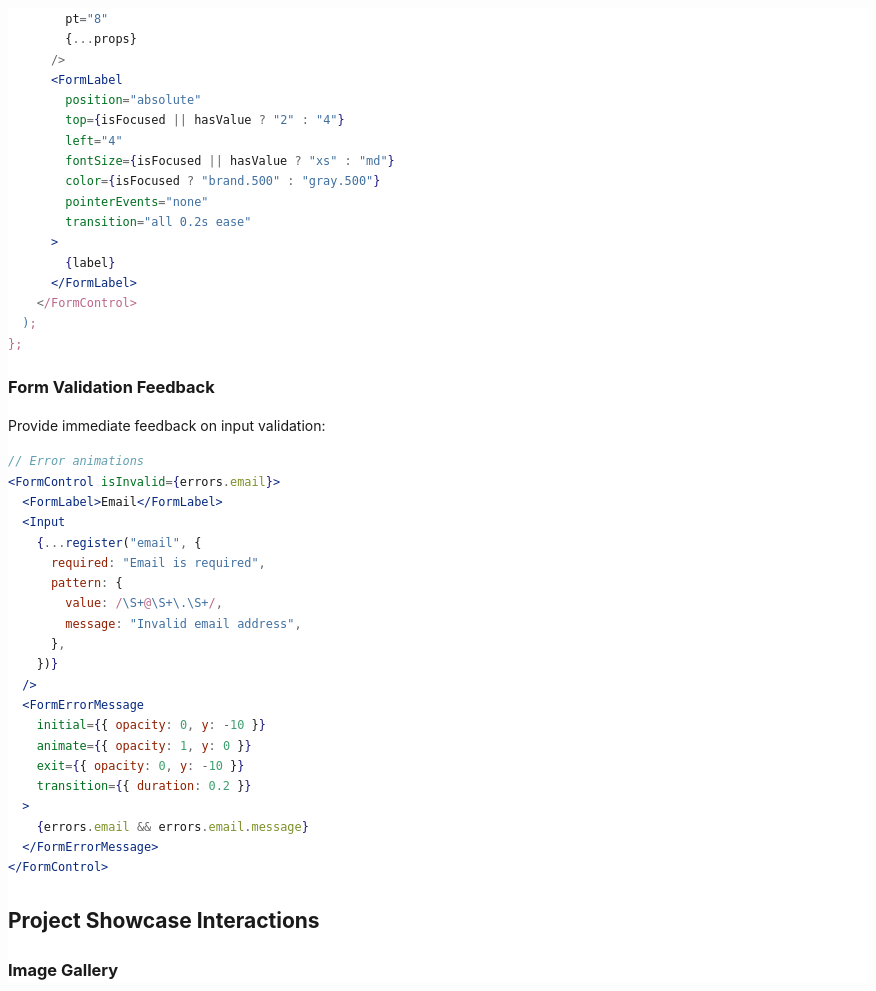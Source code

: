 ```jsx
        pt="8"
        {...props}
      />
      <FormLabel
        position="absolute"
        top={isFocused || hasValue ? "2" : "4"}
        left="4"
        fontSize={isFocused || hasValue ? "xs" : "md"}
        color={isFocused ? "brand.500" : "gray.500"}
        pointerEvents="none"
        transition="all 0.2s ease"
      >
        {label}
      </FormLabel>
    </FormControl>
  );
};
```

### Form Validation Feedback

Provide immediate feedback on input validation:

```jsx
// Error animations
<FormControl isInvalid={errors.email}>
  <FormLabel>Email</FormLabel>
  <Input
    {...register("email", {
      required: "Email is required",
      pattern: {
        value: /\S+@\S+\.\S+/,
        message: "Invalid email address",
      },
    })}
  />
  <FormErrorMessage
    initial={{ opacity: 0, y: -10 }}
    animate={{ opacity: 1, y: 0 }}
    exit={{ opacity: 0, y: -10 }}
    transition={{ duration: 0.2 }}
  >
    {errors.email && errors.email.message}
  </FormErrorMessage>
</FormControl>
```

## Project Showcase Interactions

### Image Gallery
